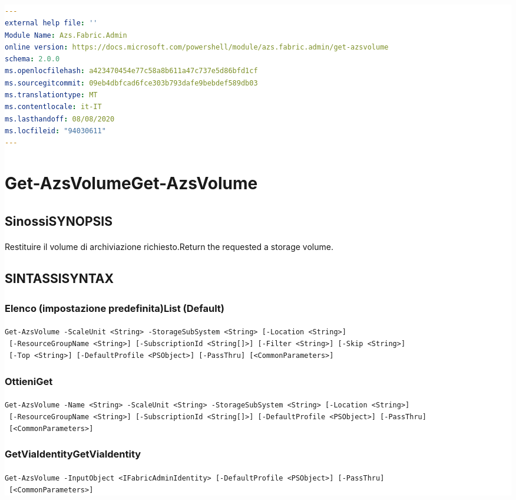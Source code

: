 ```yaml
---
external help file: ''
Module Name: Azs.Fabric.Admin
online version: https://docs.microsoft.com/powershell/module/azs.fabric.admin/get-azsvolume
schema: 2.0.0
ms.openlocfilehash: a423470454e77c58a8b611a47c737e5d86bfd1cf
ms.sourcegitcommit: 09eb4dbfcad6fce303b793dafe9bebdef589db03
ms.translationtype: MT
ms.contentlocale: it-IT
ms.lasthandoff: 08/08/2020
ms.locfileid: "94030611"
---
```

# <span data-ttu-id="87127-101">Get-AzsVolume</span><span class="sxs-lookup"><span data-stu-id="87127-101">Get-AzsVolume</span></span>

## <span data-ttu-id="87127-102">Sinossi</span><span class="sxs-lookup"><span data-stu-id="87127-102">SYNOPSIS</span></span>
<span data-ttu-id="87127-103">Restituire il volume di archiviazione richiesto.</span><span class="sxs-lookup"><span data-stu-id="87127-103">Return the requested a storage volume.</span></span>

## <span data-ttu-id="87127-104">SINTASSI</span><span class="sxs-lookup"><span data-stu-id="87127-104">SYNTAX</span></span>

### <span data-ttu-id="87127-105">Elenco (impostazione predefinita)</span><span class="sxs-lookup"><span data-stu-id="87127-105">List (Default)</span></span>
```
Get-AzsVolume -ScaleUnit <String> -StorageSubSystem <String> [-Location <String>]
 [-ResourceGroupName <String>] [-SubscriptionId <String[]>] [-Filter <String>] [-Skip <String>]
 [-Top <String>] [-DefaultProfile <PSObject>] [-PassThru] [<CommonParameters>]
```

### <span data-ttu-id="87127-106">Ottieni</span><span class="sxs-lookup"><span data-stu-id="87127-106">Get</span></span>
```
Get-AzsVolume -Name <String> -ScaleUnit <String> -StorageSubSystem <String> [-Location <String>]
 [-ResourceGroupName <String>] [-SubscriptionId <String[]>] [-DefaultProfile <PSObject>] [-PassThru]
 [<CommonParameters>]
```

### <span data-ttu-id="87127-107">GetViaIdentity</span><span class="sxs-lookup"><span data-stu-id="87127-107">GetViaIdentity</span></span>
```
Get-AzsVolume -InputObject <IFabricAdminIdentity> [-DefaultProfile <PSObject>] [-PassThru]
 [<CommonParameters>]
```
